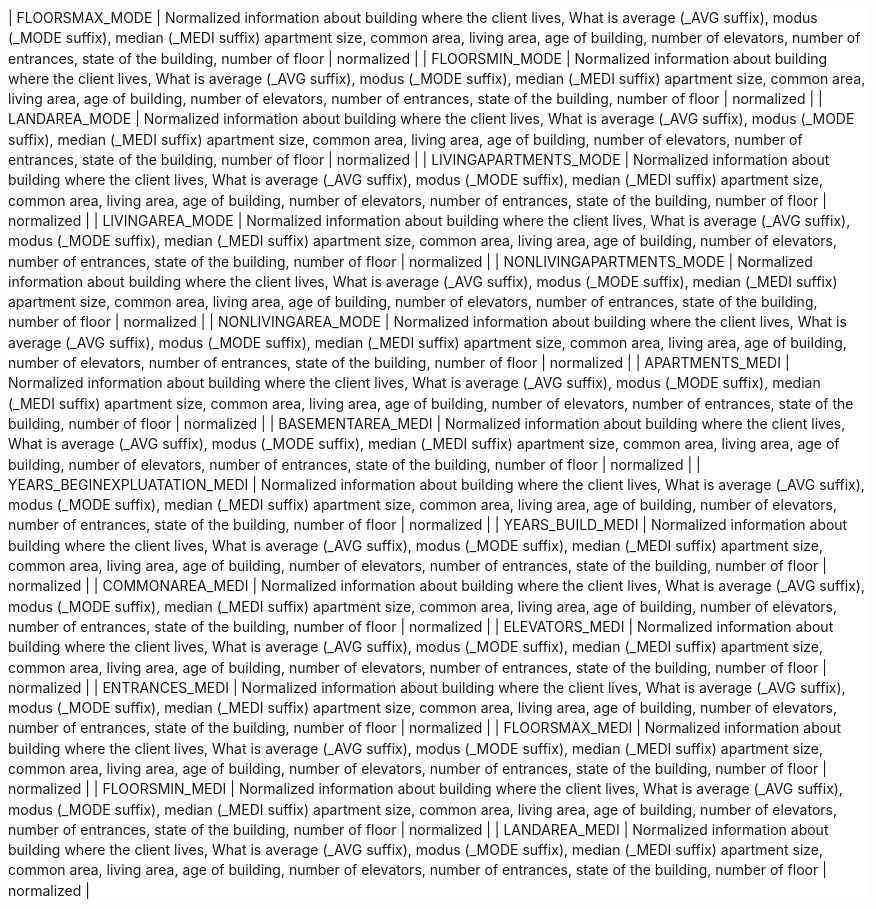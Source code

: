 | FLOORSMAX_MODE               | Normalized information about building where the client lives, What is average (_AVG suffix), modus (_MODE suffix), median (_MEDI suffix) apartment size, common area, living area, age of building, number of elevators, number of entrances, state of the building, number of floor | normalized                            |
| FLOORSMIN_MODE               | Normalized information about building where the client lives, What is average (_AVG suffix), modus (_MODE suffix), median (_MEDI suffix) apartment size, common area, living area, age of building, number of elevators, number of entrances, state of the building, number of floor | normalized                            |
| LANDAREA_MODE                | Normalized information about building where the client lives, What is average (_AVG suffix), modus (_MODE suffix), median (_MEDI suffix) apartment size, common area, living area, age of building, number of elevators, number of entrances, state of the building, number of floor | normalized                            |
| LIVINGAPARTMENTS_MODE        | Normalized information about building where the client lives, What is average (_AVG suffix), modus (_MODE suffix), median (_MEDI suffix) apartment size, common area, living area, age of building, number of elevators, number of entrances, state of the building, number of floor | normalized                            |
| LIVINGAREA_MODE              | Normalized information about building where the client lives, What is average (_AVG suffix), modus (_MODE suffix), median (_MEDI suffix) apartment size, common area, living area, age of building, number of elevators, number of entrances, state of the building, number of floor | normalized                            |
| NONLIVINGAPARTMENTS_MODE     | Normalized information about building where the client lives, What is average (_AVG suffix), modus (_MODE suffix), median (_MEDI suffix) apartment size, common area, living area, age of building, number of elevators, number of entrances, state of the building, number of floor | normalized                            |
| NONLIVINGAREA_MODE           | Normalized information about building where the client lives, What is average (_AVG suffix), modus (_MODE suffix), median (_MEDI suffix) apartment size, common area, living area, age of building, number of elevators, number of entrances, state of the building, number of floor | normalized                            |
| APARTMENTS_MEDI              | Normalized information about building where the client lives, What is average (_AVG suffix), modus (_MODE suffix), median (_MEDI suffix) apartment size, common area, living area, age of building, number of elevators, number of entrances, state of the building, number of floor | normalized                            |
| BASEMENTAREA_MEDI            | Normalized information about building where the client lives, What is average (_AVG suffix), modus (_MODE suffix), median (_MEDI suffix) apartment size, common area, living area, age of building, number of elevators, number of entrances, state of the building, number of floor | normalized                            |
| YEARS_BEGINEXPLUATATION_MEDI | Normalized information about building where the client lives, What is average (_AVG suffix), modus (_MODE suffix), median (_MEDI suffix) apartment size, common area, living area, age of building, number of elevators, number of entrances, state of the building, number of floor | normalized                            |
| YEARS_BUILD_MEDI             | Normalized information about building where the client lives, What is average (_AVG suffix), modus (_MODE suffix), median (_MEDI suffix) apartment size, common area, living area, age of building, number of elevators, number of entrances, state of the building, number of floor | normalized                            |
| COMMONAREA_MEDI              | Normalized information about building where the client lives, What is average (_AVG suffix), modus (_MODE suffix), median (_MEDI suffix) apartment size, common area, living area, age of building, number of elevators, number of entrances, state of the building, number of floor | normalized                            |
| ELEVATORS_MEDI               | Normalized information about building where the client lives, What is average (_AVG suffix), modus (_MODE suffix), median (_MEDI suffix) apartment size, common area, living area, age of building, number of elevators, number of entrances, state of the building, number of floor | normalized                            |
| ENTRANCES_MEDI               | Normalized information about building where the client lives, What is average (_AVG suffix), modus (_MODE suffix), median (_MEDI suffix) apartment size, common area, living area, age of building, number of elevators, number of entrances, state of the building, number of floor | normalized                            |
| FLOORSMAX_MEDI               | Normalized information about building where the client lives, What is average (_AVG suffix), modus (_MODE suffix), median (_MEDI suffix) apartment size, common area, living area, age of building, number of elevators, number of entrances, state of the building, number of floor | normalized                            |
| FLOORSMIN_MEDI               | Normalized information about building where the client lives, What is average (_AVG suffix), modus (_MODE suffix), median (_MEDI suffix) apartment size, common area, living area, age of building, number of elevators, number of entrances, state of the building, number of floor | normalized                            |
| LANDAREA_MEDI                | Normalized information about building where the client lives, What is average (_AVG suffix), modus (_MODE suffix), median (_MEDI suffix) apartment size, common area, living area, age of building, number of elevators, number of entrances, state of the building, number of floor | normalized                            |